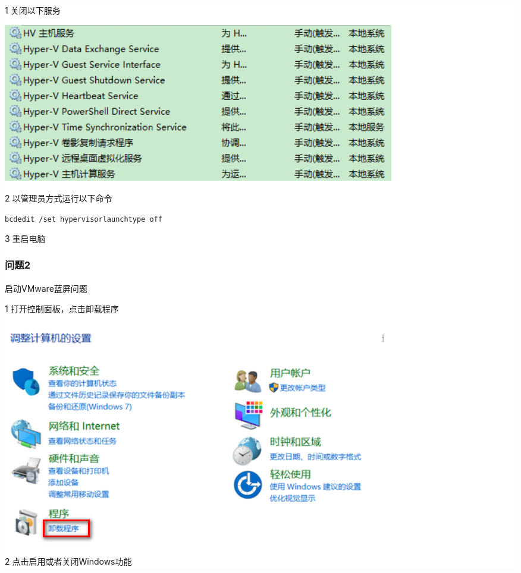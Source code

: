 &#x20;         1 关闭以下服务

![](image/02_xE5ZUpgFx1.png)

&#x20;         2 以管理员方式运行以下命令

```纯文本
bcdedit /set hypervisorlaunchtype off
```

&#x20;         3 重启电脑



### 问题2 

启动VMware蓝屏问题

&#x20;         1 打开控制面板，点击卸载程序

![](image/l1_TRu49JFdqM.png)

&#x20;        2 点击启用或者关闭Windows功能
